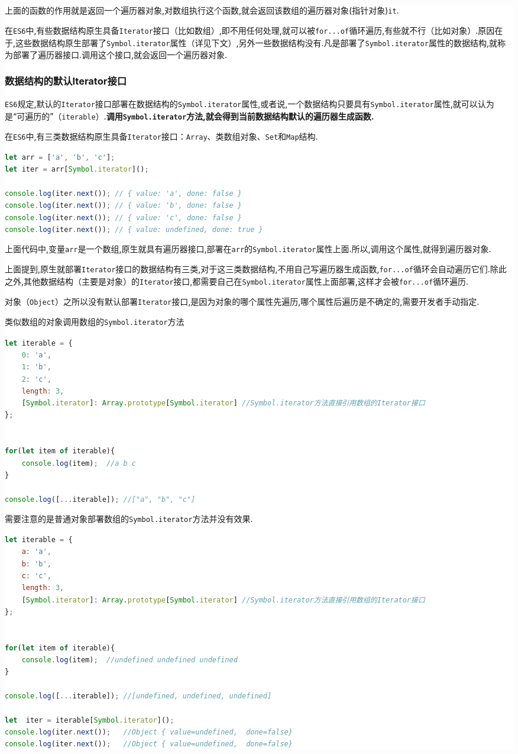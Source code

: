 
上面的函数的作用就是返回一个遍历器对象,对数组执行这个函数,就会返回该数组的遍历器对象(指针对象)`it`.

在`ES6`中,有些数据结构原生具备`Iterator`接口（比如数组）,即不用任何处理,就可以被`for...of`循环遍历,有些就不行（比如对象）.原因在于,这些数据结构原生部署了`Symbol.iterator`属性（详见下文）,另外一些数据结构没有.凡是部署了`Symbol.iterator`属性的数据结构,就称为部署了遍历器接口.调用这个接口,就会返回一个遍历器对象.

### 数据结构的默认Iterator接口
`ES6`规定,默认的`Iterator`接口部署在数据结构的`Symbol.iterator`属性,或者说,一个数据结构只要具有`Symbol.iterator`属性,就可以认为是“可遍历的”（`iterable`）.**调用`Symbol.iterator`**方法**,就会得到当前数据结构默认的遍历器生成函数.**

在`ES6`中,有三类数据结构原生具备`Iterator`接口：`Array`、类数组对象、`Set`和`Map`结构.


``` javascript
let arr = ['a', 'b', 'c'];
let iter = arr[Symbol.iterator]();

console.log(iter.next()); // { value: 'a', done: false }
console.log(iter.next()); // { value: 'b', done: false }
console.log(iter.next()); // { value: 'c', done: false }
console.log(iter.next()); // { value: undefined, done: true }
```
上面代码中,变量`arr`是一个数组,原生就具有遍历器接口,部署在`arr`的`Symbol.iterator`属性上面.所以,调用这个属性,就得到遍历器对象.

上面提到,原生就部署`Iterator`接口的数据结构有三类,对于这三类数据结构,不用自己写遍历器生成函数,`for...of`循环会自动遍历它们.除此之外,其他数据结构（主要是对象）的`Iterator`接口,都需要自己在`Symbol.iterator`属性上面部署,这样才会被`for...of`循环遍历.

对象（`Object`）之所以没有默认部署`Iterator`接口,是因为对象的哪个属性先遍历,哪个属性后遍历是不确定的,需要开发者手动指定.


类似数组的对象调用数组的`Symbol.iterator`方法

``` javascript
let iterable = {
    0: 'a',
    1: 'b',
    2: 'c',
    length: 3,
    [Symbol.iterator]: Array.prototype[Symbol.iterator] //Symbol.iterator方法直接引用数组的Iterator接口
};


for(let item of iterable){
    console.log(item);  //a b c
}

console.log([...iterable]); //["a", "b", "c"]
```

需要注意的是普通对象部署数组的`Symbol.iterator`方法并没有效果.

``` javascript
let iterable = {
    a: 'a',
    b: 'b',
    c: 'c',
    length: 3,
    [Symbol.iterator]: Array.prototype[Symbol.iterator] //Symbol.iterator方法直接引用数组的Iterator接口
};


for(let item of iterable){
    console.log(item);  //undefined undefined undefined
}

console.log([...iterable]); //[undefined, undefined, undefined]

let  iter = iterable[Symbol.iterator]();
console.log(iter.next());   //Object { value=undefined,  done=false}
console.log(iter.next());   //Object { value=undefined,  done=false}
```